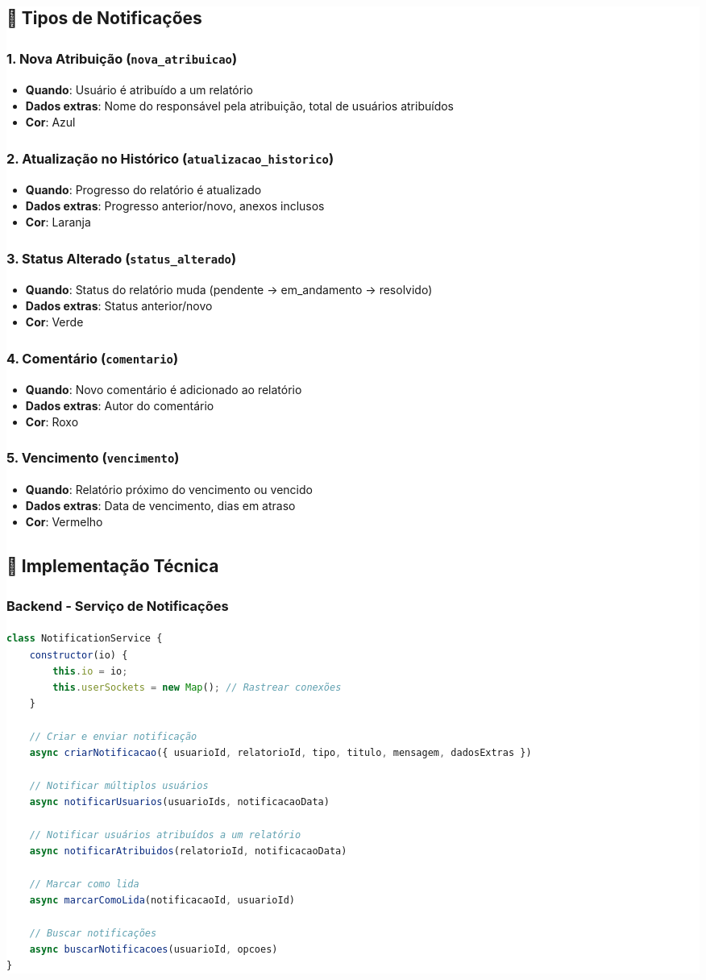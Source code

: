 ## 🔔 Tipos de Notificações

### 1. **Nova Atribuição** (`nova_atribuicao`)
- **Quando**: Usuário é atribuído a um relatório
- **Dados extras**: Nome do responsável pela atribuição, total de usuários atribuídos
- **Cor**: Azul

### 2. **Atualização no Histórico** (`atualizacao_historico`)
- **Quando**: Progresso do relatório é atualizado
- **Dados extras**: Progresso anterior/novo, anexos inclusos
- **Cor**: Laranja

### 3. **Status Alterado** (`status_alterado`)
- **Quando**: Status do relatório muda (pendente → em_andamento → resolvido)
- **Dados extras**: Status anterior/novo
- **Cor**: Verde

### 4. **Comentário** (`comentario`)
- **Quando**: Novo comentário é adicionado ao relatório
- **Dados extras**: Autor do comentário
- **Cor**: Roxo

### 5. **Vencimento** (`vencimento`)
- **Quando**: Relatório próximo do vencimento ou vencido
- **Dados extras**: Data de vencimento, dias em atraso
- **Cor**: Vermelho

## 🔧 Implementação Técnica

### Backend - Serviço de Notificações

```javascript
class NotificationService {
    constructor(io) {
        this.io = io;
        this.userSockets = new Map(); // Rastrear conexões
    }

    // Criar e enviar notificação
    async criarNotificacao({ usuarioId, relatorioId, tipo, titulo, mensagem, dadosExtras })

    // Notificar múltiplos usuários
    async notificarUsuarios(usuarioIds, notificacaoData)

    // Notificar usuários atribuídos a um relatório
    async notificarAtribuidos(relatorioId, notificacaoData)

    // Marcar como lida
    async marcarComoLida(notificacaoId, usuarioId)

    // Buscar notificações
    async buscarNotificacoes(usuarioId, opcoes)
}
```
